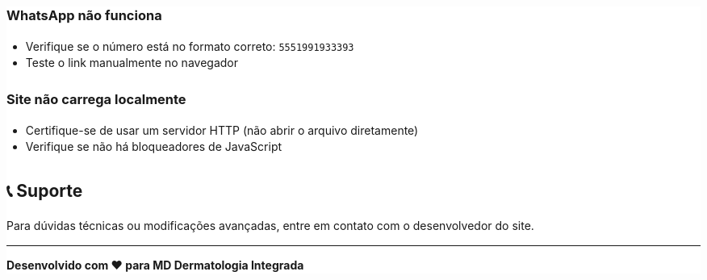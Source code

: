 ### WhatsApp não funciona
- Verifique se o número está no formato correto: `5551991933393`
- Teste o link manualmente no navegador

### Site não carrega localmente
- Certifique-se de usar um servidor HTTP (não abrir o arquivo diretamente)
- Verifique se não há bloqueadores de JavaScript

## 📞 Suporte

Para dúvidas técnicas ou modificações avançadas, entre em contato com o desenvolvedor do site.

---

**Desenvolvido com ❤️ para MD Dermatologia Integrada**